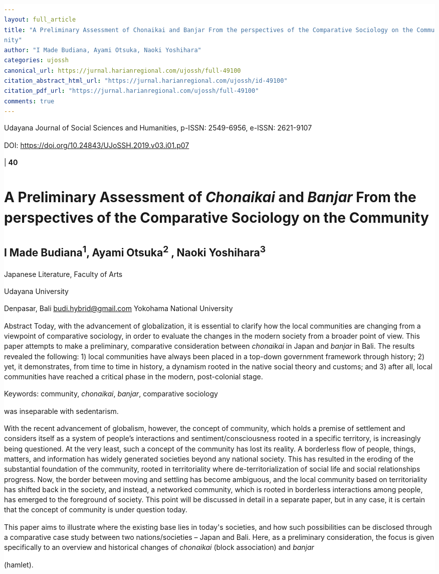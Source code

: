 ```yaml
---
layout: full_article
title: "A Preliminary Assessment of Chonaikai and Banjar From the perspectives of the Comparative Sociology on the Community"
author: "I Made Budiana, Ayami Otsuka, Naoki Yoshihara"
categories: ujossh
canonical_url: https://jurnal.harianregional.com/ujossh/full-49100 
citation_abstract_html_url: "https://jurnal.harianregional.com/ujossh/id-49100"
citation_pdf_url: "https://jurnal.harianregional.com/ujossh/full-49100"  
comments: true
---
```


<p><span class="font1">Udayana Journal of Social Sciences and Humanities, p-ISSN: 2549-6956, e-ISSN: 2621-9107</span></p>
<p><span class="font1">DOI: </span><a href="https://doi.org/10.24843/UJoSSH.2019.v03.i01.p07"><span class="font1">https://doi.org/10.24843/UJoSSH.2019.v03.i01.p07</span></a></p>
<p><span class="font1">| </span><span class="font1" style="font-weight:bold;">40</span></p><a name="caption1"></a>
<h1><a name="bookmark0"></a><span class="font3"><a name="bookmark1"></a>A Preliminary Assessment of </span><span class="font3" style="font-style:italic;">Chonaikai</span><span class="font3"> and </span><span class="font3" style="font-style:italic;">Banjar</span><span class="font3"> From the perspectives of the Comparative Sociology on the Community</span></h1>
<h2><a name="bookmark2"></a><span class="font2"><a name="bookmark3"></a>I Made Budiana<sup>1</sup>, Ayami Otsuka<sup>2</sup> , Naoki Yoshihara<sup>3</sup></span></h2>
<p><span class="font1">Japanese Literature, Faculty of Arts</span></p>
<p><span class="font1">Udayana University</span></p>
<p><span class="font1">Denpasar, Bali </span><a href="mailto:budi.hybrid@gmail.com"><span class="font1">budi.hybrid@gmail.com</span></a><span class="font1"> Yokohama National University</span></p>
<p><span class="font1">Abstract Today, with the advancement of globalization, it is essential to clarify how the local communities are changing from a viewpoint of comparative sociology, in order to evaluate the changes in the modern society from a broader point of view. This paper attempts to make a preliminary, comparative consideration between </span><span class="font1" style="font-style:italic;">chonaikai</span><span class="font1"> in Japan and </span><span class="font1" style="font-style:italic;">banjar</span><span class="font1"> in Bali. The results revealed the following: 1) local communities have always been placed in a top-down government framework through history; 2) yet, it demonstrates, from time to time in history, a dynamism rooted in the native social theory and customs; and 3) after all, local communities have reached a critical phase in the modern, post-colonial stage.</span></p>
<p><span class="font1">Keywords: community, </span><span class="font1" style="font-style:italic;">chonaikai</span><span class="font1">, </span><span class="font1" style="font-style:italic;">banjar</span><span class="font1">, comparative sociology</span></p>
<p><span class="font1">was inseparable with sedentarism.</span></p>
<p><span class="font1">With the recent advancement of globalism, however, the concept of community, which holds a premise of settlement and considers itself as a system of people’s interactions and sentiment/consciousness rooted in a specific territory, is increasingly being questioned. At the very least, such a concept of the community has lost its reality. A borderless flow of people, things, matters, and information has widely generated societies beyond any national society. This has resulted in the eroding of the substantial foundation of the community, rooted in territoriality where de-territorialization of social life and social relationships progress. Now, the border between moving and settling has become ambiguous, and the local community based on territoriality has shifted back in the society, and instead, a networked community, which is rooted in borderless interactions among people, has emerged to the foreground of society. This point will be discussed in detail in a separate paper, but in any case, it is certain that the concept of community is under question today.</span></p>
<p><span class="font1">This paper aims to illustrate where the existing base lies in today's societies, and how such possibilities can be disclosed through a comparative case study between two nations/societies – Japan and Bali. Here, as a preliminary consideration, the focus is given specifically to an overview and historical changes of </span><span class="font1" style="font-style:italic;">chonaikai</span><span class="font1"> (block association) and </span><span class="font1" style="font-style:italic;">banjar</span></p>
<p><span class="font1">(hamlet).</span></p>
<ul style="list-style:none;"><li>